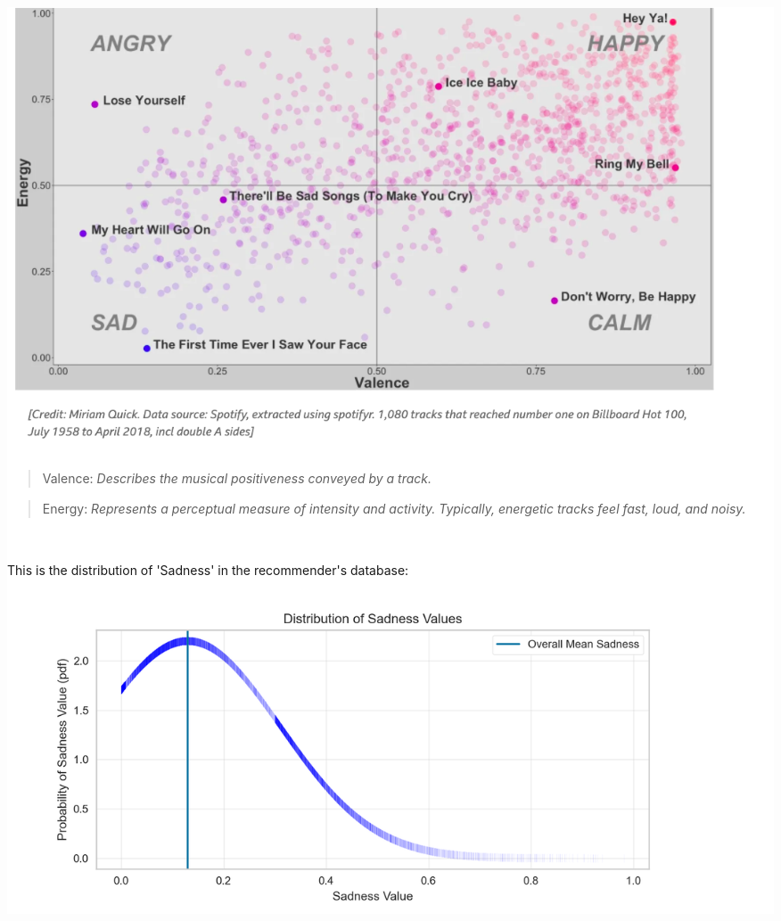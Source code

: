 <img src='images/sadnessspectrum.png' alt='drawing' width=800 hight=500>

> Valence:
*Describes the musical positiveness conveyed by a track.*

> Energy:
*Represents a perceptual measure of intensity and activity. Typically, energetic tracks feel fast, loud, and noisy.*

<br>

This is the distribution of 'Sadness' in the recommender's database:

<img src='images/sadnessdistribution.png' alt='drawing' width=800>
